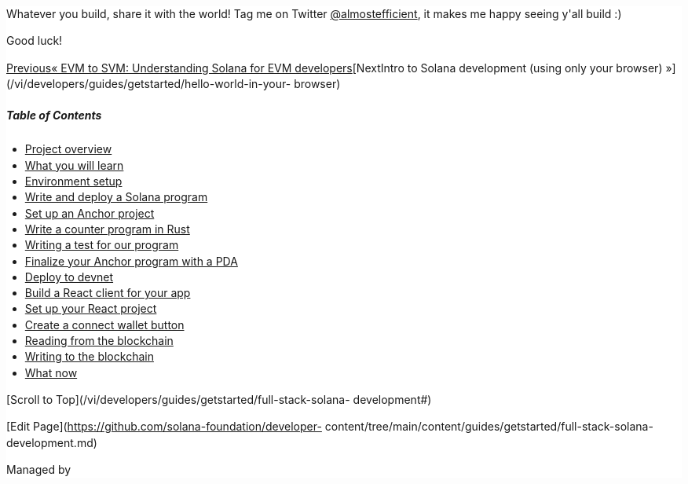 Whatever you build, share it with the world! Tag me on Twitter
[@almostefficient](https://twitter.com/almostefficient), it makes me happy
seeing y'all build :)

Good luck!

[Previous« EVM to SVM: Understanding Solana for EVM
developers](/vi/developers/evm-to-svm)[NextIntro to Solana development (using
only your browser) »](/vi/developers/guides/getstarted/hello-world-in-your-
browser)

##### Table of Contents

  * [Project overview](/vi/developers/guides/getstarted/full-stack-solana-development#project-overview)
  * [What you will learn](/vi/developers/guides/getstarted/full-stack-solana-development#what-you-will-learn)
  * [Environment setup](/vi/developers/guides/getstarted/full-stack-solana-development#environment-setup)
  * [Write and deploy a Solana program](/vi/developers/guides/getstarted/full-stack-solana-development#write-and-deploy-a-solana-program)
  * [Set up an Anchor project](/vi/developers/guides/getstarted/full-stack-solana-development#set-up-an-anchor-project)
  * [Write a counter program in Rust](/vi/developers/guides/getstarted/full-stack-solana-development#write-a-counter-program-in-rust)
  * [Writing a test for our program](/vi/developers/guides/getstarted/full-stack-solana-development#writing-a-test-for-our-program)
  * [Finalize your Anchor program with a PDA](/vi/developers/guides/getstarted/full-stack-solana-development#finalize-your-anchor-program-with-a-pda)
  * [Deploy to devnet](/vi/developers/guides/getstarted/full-stack-solana-development#deploy-to-devnet)
  * [Build a React client for your app](/vi/developers/guides/getstarted/full-stack-solana-development#build-a-react-client-for-your-app)
  * [Set up your React project](/vi/developers/guides/getstarted/full-stack-solana-development#set-up-your-react-project)
  * [Create a connect wallet button](/vi/developers/guides/getstarted/full-stack-solana-development#create-a-connect-wallet-button)
  * [Reading from the blockchain](/vi/developers/guides/getstarted/full-stack-solana-development#reading-from-the-blockchain)
  * [Writing to the blockchain](/vi/developers/guides/getstarted/full-stack-solana-development#writing-to-the-blockchain)
  * [What now](/vi/developers/guides/getstarted/full-stack-solana-development#what-now)

[Scroll to Top](/vi/developers/guides/getstarted/full-stack-solana-
development#)

[Edit Page](https://github.com/solana-foundation/developer-
content/tree/main/content/guides/getstarted/full-stack-solana-development.md)

Managed by

[](/vi)

[](/youtube)[](/twitter)[](/discord)[](/reddit)[](/github)[](/telegram)
